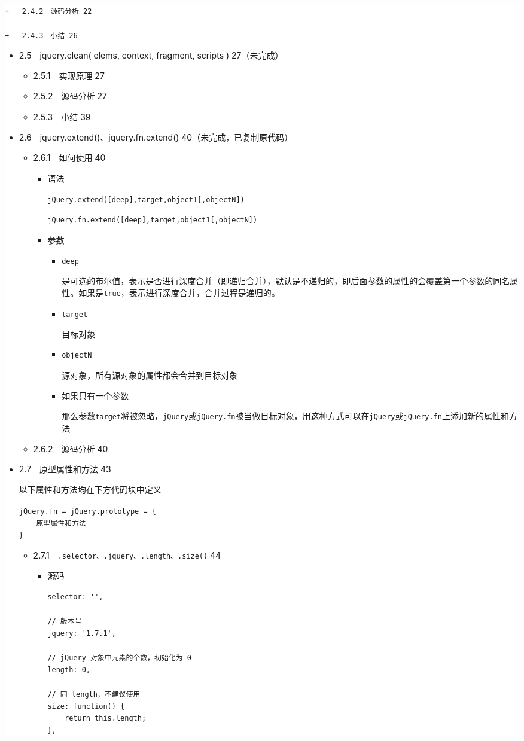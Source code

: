     +   2.4.2　源码分析 22

    +   2.4.3　小结 26

+   2.5　jquery.clean( elems, context, fragment, scripts ) 27（未完成）

    +   2.5.1　实现原理 27

    +   2.5.2　源码分析 27

    +   2.5.3　小结 39

+   2.6　jquery.extend()、jquery.fn.extend() 40（未完成，已复制原代码）

    +   2.6.1　如何使用 40

        +   语法

            `jQuery.extend([deep],target,object1[,objectN])`
        
            `jQuery.fn.extend([deep],target,object1[,objectN])`
    
        +   参数

            +   `deep`
            
                是可选的布尔值，表示是否进行深度合并（即递归合并），默认是不递归的，即后面参数的属性的会覆盖第一个参数的同名属性。如果是`true`，表示进行深度合并，合并过程是递归的。
        
            +   `target`
                
                目标对象

            +   `objectN`

                源对象，所有源对象的属性都会合并到目标对象

            +   如果只有一个参数

                那么参数`target`将被忽略，`jQuery`或`jQuery.fn`被当做目标对象，用这种方式可以在`jQuery`或`jQuery.fn`上添加新的属性和方法

    +   2.6.2　源码分析 40

+   2.7　原型属性和方法 43

    以下属性和方法均在下方代码块中定义

        jQuery.fn = jQuery.prototype = {
            原型属性和方法
        }

    +   2.7.1　`.selector、.jquery、.length、.size()` 44
        +   源码
        
                selector: '',

                // 版本号
                jquery: '1.7.1',
    
                // jQuery 对象中元素的个数，初始化为 0
                length: 0,
    
                // 同 length，不建议使用
                size: function() {
                    return this.length;
                },
